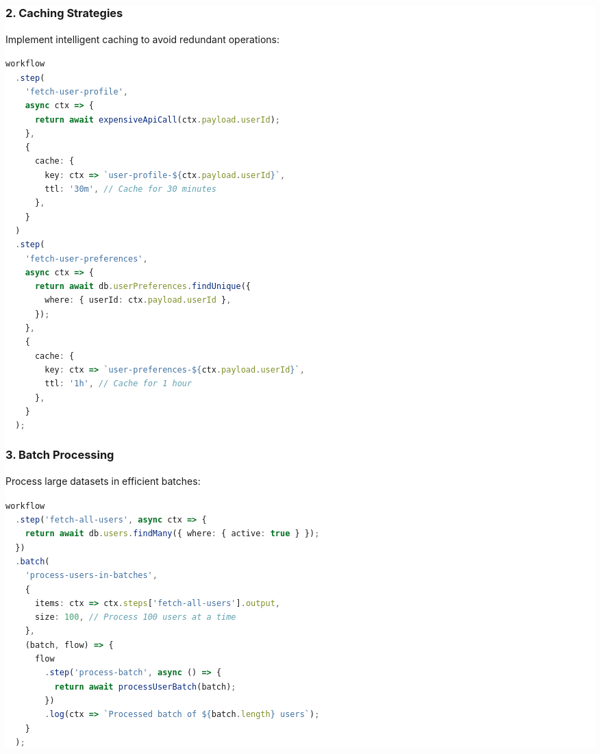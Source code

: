 ### 2. Caching Strategies

Implement intelligent caching to avoid redundant operations:

```typescript
workflow
  .step(
    'fetch-user-profile',
    async ctx => {
      return await expensiveApiCall(ctx.payload.userId);
    },
    {
      cache: {
        key: ctx => `user-profile-${ctx.payload.userId}`,
        ttl: '30m', // Cache for 30 minutes
      },
    }
  )
  .step(
    'fetch-user-preferences',
    async ctx => {
      return await db.userPreferences.findUnique({
        where: { userId: ctx.payload.userId },
      });
    },
    {
      cache: {
        key: ctx => `user-preferences-${ctx.payload.userId}`,
        ttl: '1h', // Cache for 1 hour
      },
    }
  );
```

### 3. Batch Processing

Process large datasets in efficient batches:

```typescript
workflow
  .step('fetch-all-users', async ctx => {
    return await db.users.findMany({ where: { active: true } });
  })
  .batch(
    'process-users-in-batches',
    {
      items: ctx => ctx.steps['fetch-all-users'].output,
      size: 100, // Process 100 users at a time
    },
    (batch, flow) => {
      flow
        .step('process-batch', async () => {
          return await processUserBatch(batch);
        })
        .log(ctx => `Processed batch of ${batch.length} users`);
    }
  );
```
